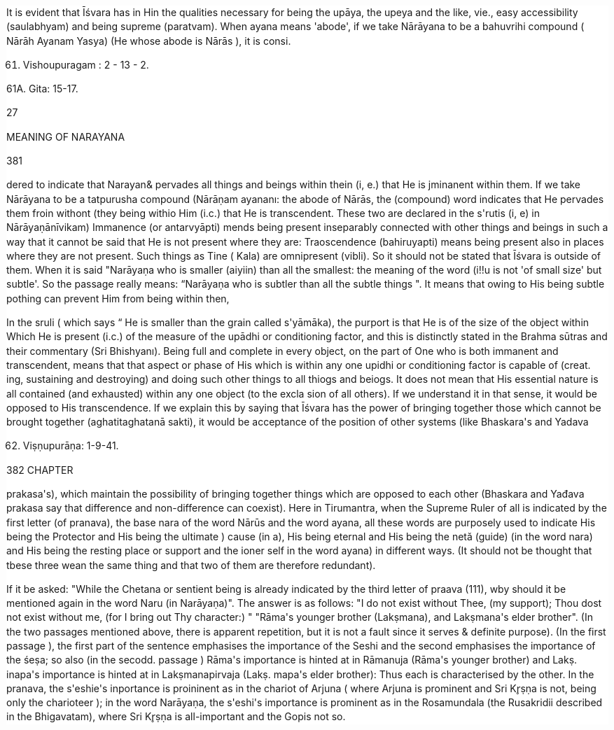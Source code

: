 It is evident that Īśvara has in Hin the qualities necessary for being the upāya, the upeya and the like, vie., easy accessibility (saulabhyam) and being supreme (paratvam). When ayana means 'abode', if we take Nārāyana to be a bahuvrihi compound ( Nārāh Ayanam Yasya) (He whose abode is Nārās ), it is consi. 

61. Vishoupuragam : 2 - 13 - 2. 

61A. Gita: 15-17. 

27 

MEANING OF NARAYANA 

381 

dered to indicate that Narayan& pervades all things and beings within thein (i, e.) that He is jminanent within them. If we take Nārāyana to be a tatpurusha compound (Nārāṇam ayananı: the abode of Nārās, the (compound) word indicates that He pervades them froin withont (they being withio Him (i.c.) that He is transcendent. These two are declared in the s'rutis (i, e) in Nārāyaṇānīvikam) Immanence (or antarvyāpti) mends being present inseparably connected with other things and beings in such a way that it cannot be said that He is not present where they are: Traoscendence (bahiruyapti) means being present also in places where they are not present. Such things as Tine ( Kala) are omnipresent (vibli). So it should not be stated that Īśvara is outside of them. When it is said "Narāyaṇa who is smaller (aiyiin) than all the smallest: the meaning of the word (i!!u is not 'of small size' but subtle'. So the passage really means: “Narāyaṇa who is subtler than all the subtle things ". It means that owing to His being subtle pothing can prevent Him from being within then, 

In the sruli ( which says “ He is smaller than the grain called s'yāmāka), the purport is that He is of the size of the object within Which He is present (i.c.) of the measure of the upādhi or conditioning factor, and this is distinctly stated in the Brahma sūtras and their commentary (Sri Bhishyanı). Being full and complete in every object, on the part of One who is both immanent and transcendent, means that that aspect or phase of His which is within any one upidhi or conditioning factor is capable of (creat. ing, sustaining and destroying) and doing such other things to all thiogs and beiogs. It does not mean that His essential nature is all contained (and exhausted) within any one object (to the excla sion of all others). If we understand it in that sense, it would be opposed to His transcendence. If we explain this by saying that Īśvara has the power of bringing together those which cannot be brought together (aghatitaghatanā sakti), it would be acceptance of the position of other systems (like Bhaskara's and Yadava 

62. Viṣṇupurāṇa: 1-9-41. 

382 CHAPTER 

prakasa's), which maintain the possibility of bringing together things which are opposed to each other (Bhaskara and Yađava prakasa say that difference and non-difference can coexist). Here in Tirumantra, when the Supreme Ruler of all is indicated by the first letter (of pranava), the base nara of the word Nārūs and the word ayana, all these words are purposely used to indicate His being the Protector and His being the ultimate ) cause (in a), His being eternal and His being the netă (guide) (in the word nara) and His being the resting place or support and the ioner self in the word ayana) in different ways. (It should not be thought that tbese three wean the same thing and that two of them are therefore redundant). 

If it be asked: "While the Chetana or sentient being is already indicated by the third letter of praava (111), wby should it be mentioned again in the word Naru (in Narāyaṇa)". The answer is as follows: "I do not exist without Thee, (my support); Thou dost not exist without me, (for I bring out Thy character:) " "Rāma's younger brother (Lakṣmana), and Lakṣmana's elder brother". (In the two passages mentioned above, there is apparent repetition, but it is not a fault since it serves & definite purpose). (In the first passage ), the first part of the sentence emphasises the importance of the Seshi and the second emphasises the importance of the śeṣa; so also (in the secodd. passage ) Rāma's importance is hinted at in Rāmanuja (Rāma's younger brother) and Lakṣ. inapa's importance is hinted at in Lakṣmanapirvaja (Lakṣ. mapa's elder brother): Thus each is characterised by the other. In the pranava, the s'eshie's inportance is proininent as in the chariot of Arjuna ( where Arjuna is prominent and Sri Kr̥ṣṇa is not, being only the charioteer ); in the word Narāyaṇa, the s'eshi's importance is prominent as in the Rosamundala (the Rusakridii described in the Bhigavatam), where Sri Kr̥ṣṇa is all-important and the Gopis not so. 
